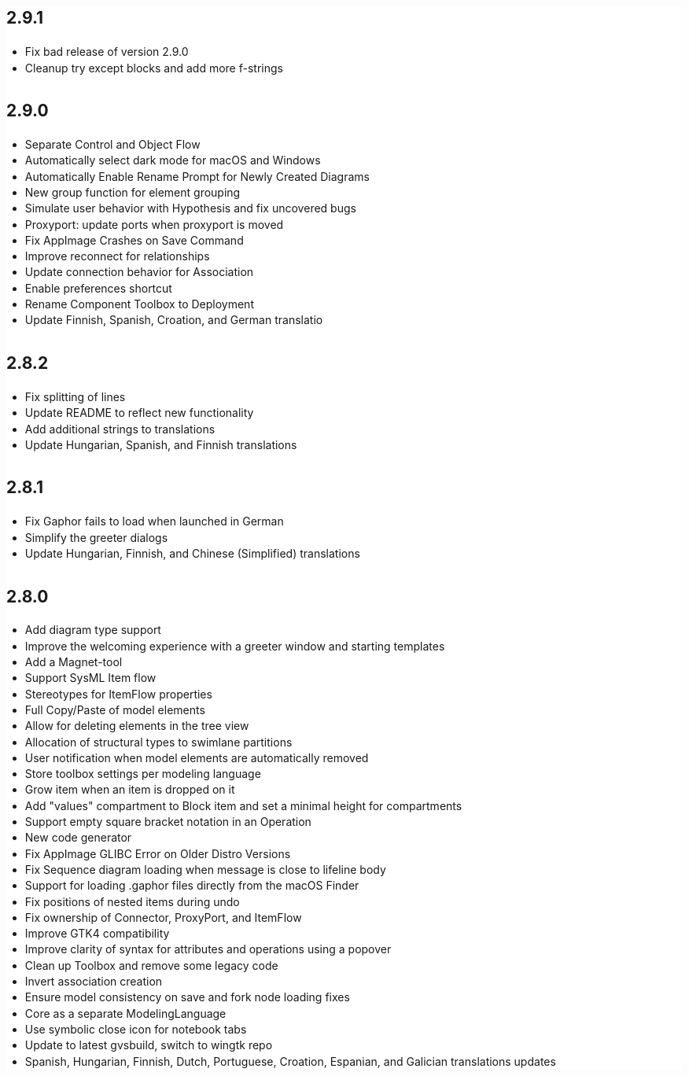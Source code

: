 2.9.1
-----
- Fix bad release of version 2.9.0
- Cleanup try except blocks and add more f-strings

2.9.0
-----
- Separate Control and Object Flow
- Automatically select dark mode for macOS and Windows
- Automatically Enable Rename Prompt for Newly Created Diagrams
- New group function for element grouping
- Simulate user behavior with Hypothesis and fix uncovered bugs
- Proxyport: update ports when proxyport is moved
- Fix AppImage Crashes on Save Command
- Improve reconnect for relationships
- Update connection behavior for Association
- Enable preferences shortcut
- Rename Component Toolbox to Deployment
- Update Finnish, Spanish, Croation, and German translatio

2.8.2
-----
- Fix splitting of lines
- Update README to reflect new functionality
- Add additional strings to translations
- Update Hungarian, Spanish, and Finnish translations

2.8.1
-----
- Fix Gaphor fails to load when launched in German
- Simplify the greeter dialogs
- Update Hungarian, Finnish, and Chinese (Simplified) translations

2.8.0
-----
- Add diagram type support
- Improve the welcoming experience with a greeter window and starting templates
- Add a Magnet-tool
- Support SysML Item flow
- Stereotypes for ItemFlow properties
- Full Copy/Paste of model elements
- Allow for deleting elements in the tree view
- Allocation of structural types to swimlane partitions
- User notification when model elements are automatically removed
- Store toolbox settings per modeling language
- Grow item when an item is dropped on it
- Add "values" compartment to Block item and set a minimal height for compartments
- Support empty square bracket notation in an Operation
- New code generator
- Fix AppImage GLIBC Error on Older Distro Versions
- Fix Sequence diagram loading when message is close to lifeline body
- Support for loading .gaphor files directly from the macOS Finder
- Fix positions of nested items during undo
- Fix ownership of Connector, ProxyPort, and ItemFlow
- Improve GTK4 compatibility
- Improve clarity of syntax for attributes and operations using a popover
- Clean up Toolbox and remove some legacy code
- Invert association creation
- Ensure model consistency on save and fork node loading fixes
- Core as a separate ModelingLanguage
- Use symbolic close icon for notebook tabs
- Update to latest gvsbuild, switch to wingtk repo
- Spanish, Hungarian, Finnish, Dutch, Portuguese, Croation, Espanian, and Galician translations updates